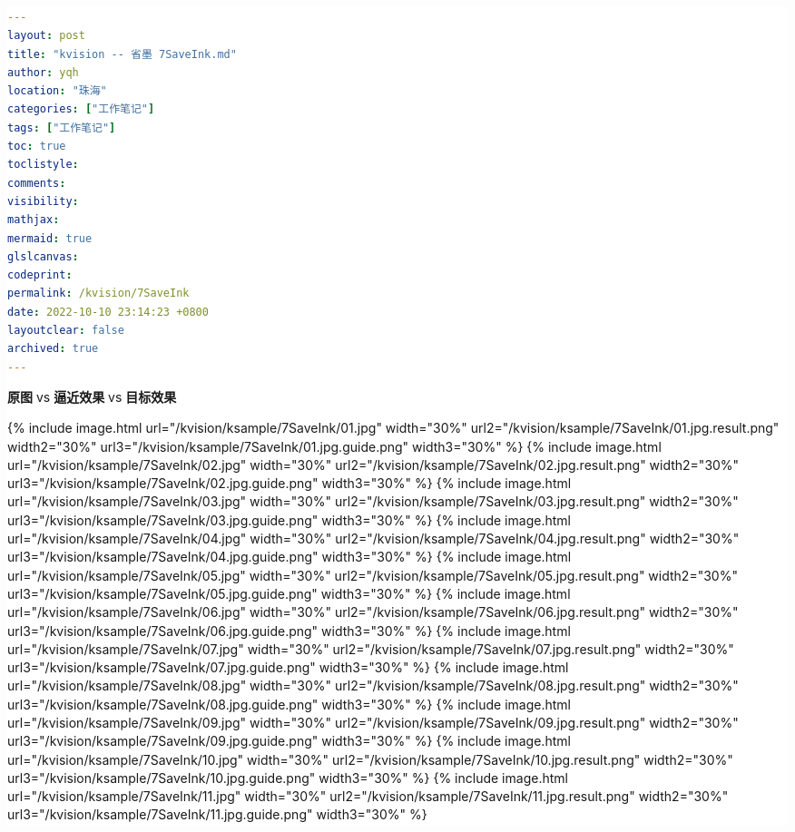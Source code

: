 ```yaml
---
layout: post
title: "kvision -- 省墨 7SaveInk.md"
author: yqh
location: "珠海"
categories: ["工作笔记"]
tags: ["工作笔记"]
toc: true
toclistyle:
comments:
visibility:
mathjax:
mermaid: true
glslcanvas:
codeprint:
permalink: /kvision/7SaveInk
date: 2022-10-10 23:14:23 +0800
layoutclear: false
archived: true
---
```


<style>
.captioned-img img.lazyloaded { border-radius: 0px; border: #f0f0f0; border-width: 1px; }
div.page { max-width: 100%; }
</style>

**原图** vs **逼近效果** vs **目标效果**

{% include image.html url="/kvision/ksample/7SaveInk/01.jpg" width="30%" url2="/kvision/ksample/7SaveInk/01.jpg.result.png" width2="30%" url3="/kvision/ksample/7SaveInk/01.jpg.guide.png" width3="30%" %}
{% include image.html url="/kvision/ksample/7SaveInk/02.jpg" width="30%" url2="/kvision/ksample/7SaveInk/02.jpg.result.png" width2="30%" url3="/kvision/ksample/7SaveInk/02.jpg.guide.png" width3="30%" %}
{% include image.html url="/kvision/ksample/7SaveInk/03.jpg" width="30%" url2="/kvision/ksample/7SaveInk/03.jpg.result.png" width2="30%" url3="/kvision/ksample/7SaveInk/03.jpg.guide.png" width3="30%" %}
{% include image.html url="/kvision/ksample/7SaveInk/04.jpg" width="30%" url2="/kvision/ksample/7SaveInk/04.jpg.result.png" width2="30%" url3="/kvision/ksample/7SaveInk/04.jpg.guide.png" width3="30%" %}
{% include image.html url="/kvision/ksample/7SaveInk/05.jpg" width="30%" url2="/kvision/ksample/7SaveInk/05.jpg.result.png" width2="30%" url3="/kvision/ksample/7SaveInk/05.jpg.guide.png" width3="30%" %}
{% include image.html url="/kvision/ksample/7SaveInk/06.jpg" width="30%" url2="/kvision/ksample/7SaveInk/06.jpg.result.png" width2="30%" url3="/kvision/ksample/7SaveInk/06.jpg.guide.png" width3="30%" %}
{% include image.html url="/kvision/ksample/7SaveInk/07.jpg" width="30%" url2="/kvision/ksample/7SaveInk/07.jpg.result.png" width2="30%" url3="/kvision/ksample/7SaveInk/07.jpg.guide.png" width3="30%" %}
{% include image.html url="/kvision/ksample/7SaveInk/08.jpg" width="30%" url2="/kvision/ksample/7SaveInk/08.jpg.result.png" width2="30%" url3="/kvision/ksample/7SaveInk/08.jpg.guide.png" width3="30%" %}
{% include image.html url="/kvision/ksample/7SaveInk/09.jpg" width="30%" url2="/kvision/ksample/7SaveInk/09.jpg.result.png" width2="30%" url3="/kvision/ksample/7SaveInk/09.jpg.guide.png" width3="30%" %}
{% include image.html url="/kvision/ksample/7SaveInk/10.jpg" width="30%" url2="/kvision/ksample/7SaveInk/10.jpg.result.png" width2="30%" url3="/kvision/ksample/7SaveInk/10.jpg.guide.png" width3="30%" %}
{% include image.html url="/kvision/ksample/7SaveInk/11.jpg" width="30%" url2="/kvision/ksample/7SaveInk/11.jpg.result.png" width2="30%" url3="/kvision/ksample/7SaveInk/11.jpg.guide.png" width3="30%" %}